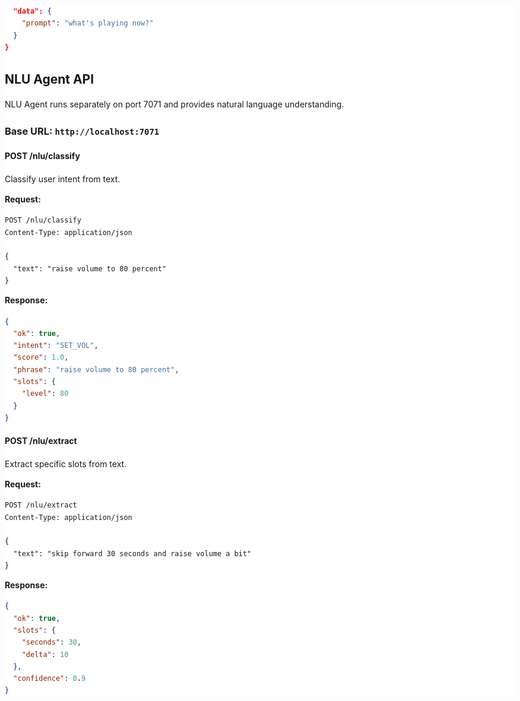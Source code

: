 ```json
  "data": {
    "prompt": "what's playing now?"
  }
}
```

## NLU Agent API

NLU Agent runs separately on port 7071 and provides natural language understanding.

### Base URL: `http://localhost:7071`

#### POST /nlu/classify
Classify user intent from text.

**Request:**
```http
POST /nlu/classify
Content-Type: application/json

{
  "text": "raise volume to 80 percent"
}
```

**Response:**
```json
{
  "ok": true,
  "intent": "SET_VOL",
  "score": 1.0,
  "phrase": "raise volume to 80 percent",
  "slots": {
    "level": 80
  }
}
```

#### POST /nlu/extract
Extract specific slots from text.

**Request:**
```http
POST /nlu/extract
Content-Type: application/json

{
  "text": "skip forward 30 seconds and raise volume a bit"
}
```

**Response:**
```json
{
  "ok": true,
  "slots": {
    "seconds": 30,
    "delta": 10
  },
  "confidence": 0.9
}
```
